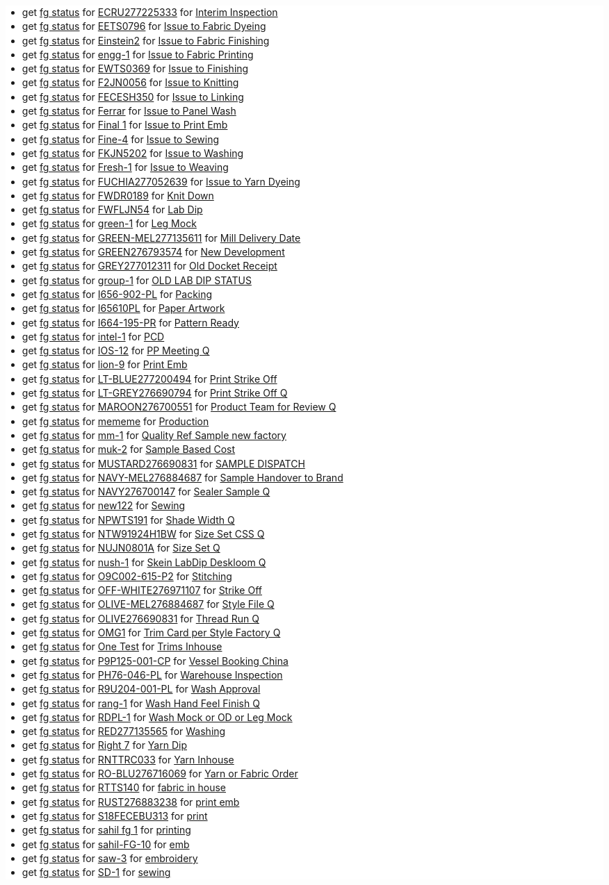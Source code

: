 - get [fg status](info_type) for [ECRU277225333](id) for [Interim Inspection](activity_name)
- get [fg status](info_type) for [EETS0796](id) for [Issue to Fabric Dyeing](activity_name)
- get [fg status](info_type) for [Einstein2](id) for [Issue to Fabric Finishing](activity_name)
- get [fg status](info_type) for [engg-1](id) for [Issue to Fabric Printing](activity_name)
- get [fg status](info_type) for [EWTS0369](id) for [Issue to Finishing](activity_name)
- get [fg status](info_type) for [F2JN0056](id) for [Issue to Knitting](activity_name)
- get [fg status](info_type) for [FECESH350](id) for [Issue to Linking](activity_name)
- get [fg status](info_type) for [Ferrar](id) for [Issue to Panel Wash](activity_name)
- get [fg status](info_type) for [Final 1](id) for [Issue to Print Emb](activity_name)
- get [fg status](info_type) for [Fine-4](id) for [Issue to Sewing](activity_name)
- get [fg status](info_type) for [FKJN5202](id) for [Issue to Washing](activity_name)
- get [fg status](info_type) for [Fresh-1](id) for [Issue to Weaving](activity_name)
- get [fg status](info_type) for [FUCHIA277052639](id) for [Issue to Yarn Dyeing](activity_name)
- get [fg status](info_type) for [FWDR0189](id) for [Knit Down](activity_name)
- get [fg status](info_type) for [FWFLJN54](id) for [Lab Dip](activity_name)
- get [fg status](info_type) for [green-1](id) for [Leg Mock](activity_name)
- get [fg status](info_type) for [GREEN-MEL277135611](id) for [Mill Delivery Date](activity_name)
- get [fg status](info_type) for [GREEN276793574](id) for [New Development](activity_name)
- get [fg status](info_type) for [GREY277012311](id) for [Old Docket Receipt](activity_name)
- get [fg status](info_type) for [group-1](id) for [OLD LAB DIP STATUS](activity_name)
- get [fg status](info_type) for [I656-902-PL](id) for [Packing](activity_name)
- get [fg status](info_type) for [I65610PL](id) for [Paper Artwork](activity_name)
- get [fg status](info_type) for [I664-195-PR](id) for [Pattern Ready](activity_name)
- get [fg status](info_type) for [intel-1](id) for [PCD](activity_name)
- get [fg status](info_type) for [IOS-12](id) for [PP Meeting Q](activity_name)
- get [fg status](info_type) for [lion-9](id) for [Print Emb](activity_name)
- get [fg status](info_type) for [LT-BLUE277200494](id) for [Print Strike Off](activity_name)
- get [fg status](info_type) for [LT-GREY276690794](id) for [Print Strike Off Q](activity_name)
- get [fg status](info_type) for [MAROON276700551](id) for [Product Team for Review Q](activity_name)
- get [fg status](info_type) for [mememe](id) for [Production](activity_name)
- get [fg status](info_type) for [mm-1](id) for [Quality Ref Sample new factory](activity_name)
- get [fg status](info_type) for [muk-2](id) for [Sample Based Cost](activity_name)
- get [fg status](info_type) for [MUSTARD276690831](id) for [SAMPLE DISPATCH](activity_name)
- get [fg status](info_type) for [NAVY-MEL276884687](id) for [Sample Handover to Brand](activity_name)
- get [fg status](info_type) for [NAVY276700147](id) for [Sealer Sample Q](activity_name)
- get [fg status](info_type) for [new122](id) for [Sewing](activity_name)
- get [fg status](info_type) for [NPWTS191](id) for [Shade Width Q](activity_name)
- get [fg status](info_type) for [NTW91924H1BW](id) for [Size Set CSS Q](activity_name)
- get [fg status](info_type) for [NUJN0801A](id) for [Size Set Q](activity_name)
- get [fg status](info_type) for [nush-1](id) for [Skein LabDip Deskloom Q](activity_name)
- get [fg status](info_type) for [O9C002-615-P2](id) for [Stitching](activity_name)
- get [fg status](info_type) for [OFF-WHITE276971107](id) for [Strike Off](activity_name)
- get [fg status](info_type) for [OLIVE-MEL276884687](id) for [Style File Q](activity_name)
- get [fg status](info_type) for [OLIVE276690831](id) for [Thread Run Q](activity_name)
- get [fg status](info_type) for [OMG1](id) for [Trim Card per Style Factory Q](activity_name)
- get [fg status](info_type) for [One Test](id) for [Trims Inhouse](activity_name)
- get [fg status](info_type) for [P9P125-001-CP](id) for [Vessel Booking China](activity_name)
- get [fg status](info_type) for [PH76-046-PL](id) for [Warehouse Inspection](activity_name)
- get [fg status](info_type) for [R9U204-001-PL](id) for [Wash Approval](activity_name)
- get [fg status](info_type) for [rang-1](id) for [Wash Hand Feel Finish Q](activity_name)
- get [fg status](info_type) for [RDPL-1](id) for [Wash Mock or OD or Leg Mock](activity_name)
- get [fg status](info_type) for [RED277135565](id) for [Washing](activity_name)
- get [fg status](info_type) for [Right 7](id) for [Yarn Dip](activity_name)
- get [fg status](info_type) for [RNTTRC033](id) for [Yarn Inhouse](activity_name)
- get [fg status](info_type) for [RO-BLU276716069](id) for [Yarn or Fabric Order](activity_name)
- get [fg status](info_type) for [RTTS140](id) for [fabric in house](activity_name)
- get [fg status](info_type) for [RUST276883238](id) for [print emb](activity_name)
- get [fg status](info_type) for [S18FECEBU313](id) for [print](activity_name)
- get [fg status](info_type) for [sahil fg 1](id) for [printing](activity_name)
- get [fg status](info_type) for [sahil-FG-10](id) for [emb](activity_name)
- get [fg status](info_type) for [saw-3](id) for [embroidery](activity_name)
- get [fg status](info_type) for [SD-1](id) for [sewing](activity_name)